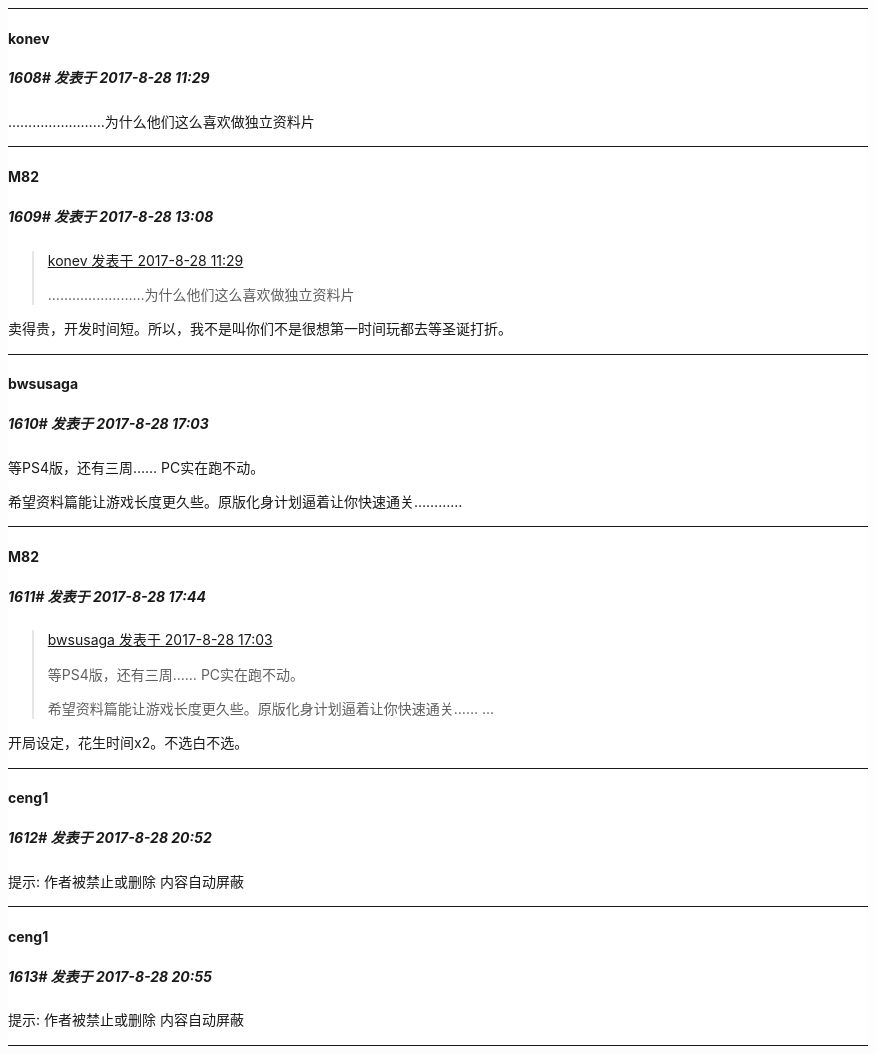 *****

####  konev  
##### 1608#       发表于 2017-8-28 11:29

……………………为什么他们这么喜欢做独立资料片

*****

####  M82  
##### 1609#       发表于 2017-8-28 13:08

<blockquote><a href="httphttps://bbs.saraba1st.com/2b/forum.php?mod=redirect&amp;goto=findpost&amp;pid=37031121&amp;ptid=1124364" target="_blank">konev 发表于 2017-8-28 11:29</a>

……………………为什么他们这么喜欢做独立资料片</blockquote>
卖得贵，开发时间短。所以，我不是叫你们不是很想第一时间玩都去等圣诞打折。

*****

####  bwsusaga  
##### 1610#       发表于 2017-8-28 17:03

等PS4版，还有三周…… PC实在跑不动。

希望资料篇能让游戏长度更久些。原版化身计划逼着让你快速通关…………

*****

####  M82  
##### 1611#       发表于 2017-8-28 17:44

<blockquote><a href="httphttps://bbs.saraba1st.com/2b/forum.php?mod=redirect&amp;goto=findpost&amp;pid=37035309&amp;ptid=1124364" target="_blank">bwsusaga 发表于 2017-8-28 17:03</a>

等PS4版，还有三周…… PC实在跑不动。

希望资料篇能让游戏长度更久些。原版化身计划逼着让你快速通关…… ...</blockquote>
开局设定，花生时间x2。不选白不选。

*****

####  ceng1  
##### 1612#       发表于 2017-8-28 20:52

提示: 作者被禁止或删除 内容自动屏蔽

*****

####  ceng1  
##### 1613#       发表于 2017-8-28 20:55

提示: 作者被禁止或删除 内容自动屏蔽

*****
